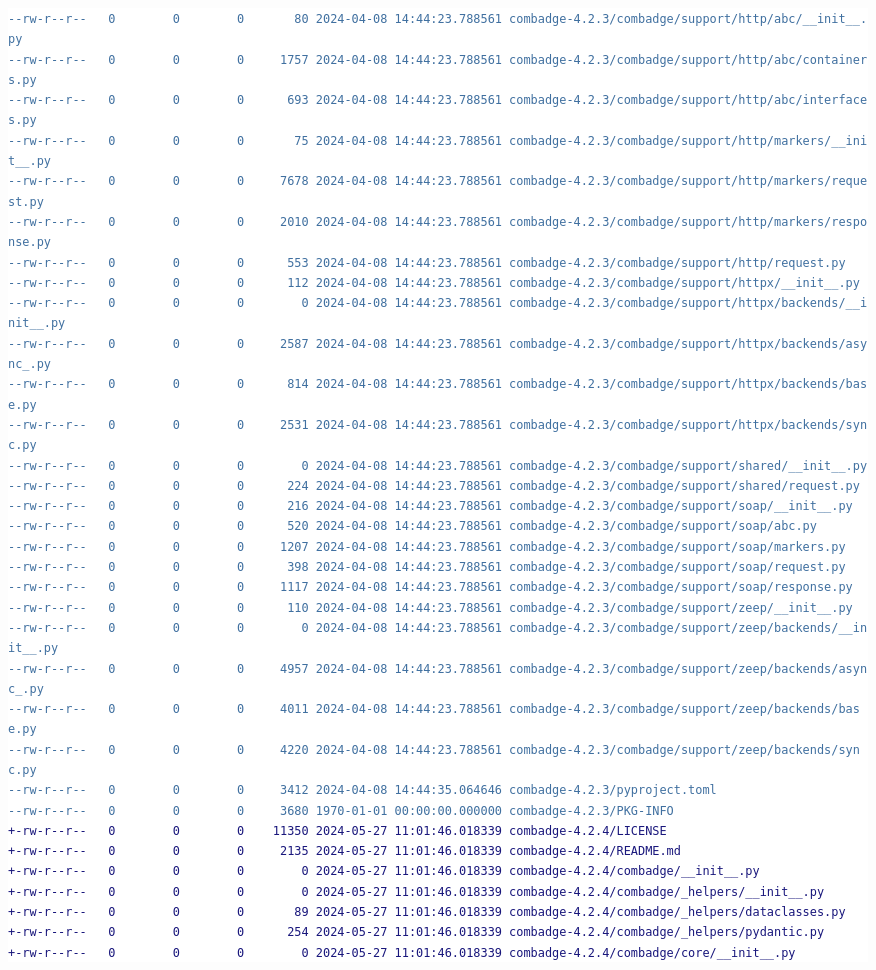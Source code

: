 ```diff
--rw-r--r--   0        0        0       80 2024-04-08 14:44:23.788561 combadge-4.2.3/combadge/support/http/abc/__init__.py
--rw-r--r--   0        0        0     1757 2024-04-08 14:44:23.788561 combadge-4.2.3/combadge/support/http/abc/containers.py
--rw-r--r--   0        0        0      693 2024-04-08 14:44:23.788561 combadge-4.2.3/combadge/support/http/abc/interfaces.py
--rw-r--r--   0        0        0       75 2024-04-08 14:44:23.788561 combadge-4.2.3/combadge/support/http/markers/__init__.py
--rw-r--r--   0        0        0     7678 2024-04-08 14:44:23.788561 combadge-4.2.3/combadge/support/http/markers/request.py
--rw-r--r--   0        0        0     2010 2024-04-08 14:44:23.788561 combadge-4.2.3/combadge/support/http/markers/response.py
--rw-r--r--   0        0        0      553 2024-04-08 14:44:23.788561 combadge-4.2.3/combadge/support/http/request.py
--rw-r--r--   0        0        0      112 2024-04-08 14:44:23.788561 combadge-4.2.3/combadge/support/httpx/__init__.py
--rw-r--r--   0        0        0        0 2024-04-08 14:44:23.788561 combadge-4.2.3/combadge/support/httpx/backends/__init__.py
--rw-r--r--   0        0        0     2587 2024-04-08 14:44:23.788561 combadge-4.2.3/combadge/support/httpx/backends/async_.py
--rw-r--r--   0        0        0      814 2024-04-08 14:44:23.788561 combadge-4.2.3/combadge/support/httpx/backends/base.py
--rw-r--r--   0        0        0     2531 2024-04-08 14:44:23.788561 combadge-4.2.3/combadge/support/httpx/backends/sync.py
--rw-r--r--   0        0        0        0 2024-04-08 14:44:23.788561 combadge-4.2.3/combadge/support/shared/__init__.py
--rw-r--r--   0        0        0      224 2024-04-08 14:44:23.788561 combadge-4.2.3/combadge/support/shared/request.py
--rw-r--r--   0        0        0      216 2024-04-08 14:44:23.788561 combadge-4.2.3/combadge/support/soap/__init__.py
--rw-r--r--   0        0        0      520 2024-04-08 14:44:23.788561 combadge-4.2.3/combadge/support/soap/abc.py
--rw-r--r--   0        0        0     1207 2024-04-08 14:44:23.788561 combadge-4.2.3/combadge/support/soap/markers.py
--rw-r--r--   0        0        0      398 2024-04-08 14:44:23.788561 combadge-4.2.3/combadge/support/soap/request.py
--rw-r--r--   0        0        0     1117 2024-04-08 14:44:23.788561 combadge-4.2.3/combadge/support/soap/response.py
--rw-r--r--   0        0        0      110 2024-04-08 14:44:23.788561 combadge-4.2.3/combadge/support/zeep/__init__.py
--rw-r--r--   0        0        0        0 2024-04-08 14:44:23.788561 combadge-4.2.3/combadge/support/zeep/backends/__init__.py
--rw-r--r--   0        0        0     4957 2024-04-08 14:44:23.788561 combadge-4.2.3/combadge/support/zeep/backends/async_.py
--rw-r--r--   0        0        0     4011 2024-04-08 14:44:23.788561 combadge-4.2.3/combadge/support/zeep/backends/base.py
--rw-r--r--   0        0        0     4220 2024-04-08 14:44:23.788561 combadge-4.2.3/combadge/support/zeep/backends/sync.py
--rw-r--r--   0        0        0     3412 2024-04-08 14:44:35.064646 combadge-4.2.3/pyproject.toml
--rw-r--r--   0        0        0     3680 1970-01-01 00:00:00.000000 combadge-4.2.3/PKG-INFO
+-rw-r--r--   0        0        0    11350 2024-05-27 11:01:46.018339 combadge-4.2.4/LICENSE
+-rw-r--r--   0        0        0     2135 2024-05-27 11:01:46.018339 combadge-4.2.4/README.md
+-rw-r--r--   0        0        0        0 2024-05-27 11:01:46.018339 combadge-4.2.4/combadge/__init__.py
+-rw-r--r--   0        0        0        0 2024-05-27 11:01:46.018339 combadge-4.2.4/combadge/_helpers/__init__.py
+-rw-r--r--   0        0        0       89 2024-05-27 11:01:46.018339 combadge-4.2.4/combadge/_helpers/dataclasses.py
+-rw-r--r--   0        0        0      254 2024-05-27 11:01:46.018339 combadge-4.2.4/combadge/_helpers/pydantic.py
+-rw-r--r--   0        0        0        0 2024-05-27 11:01:46.018339 combadge-4.2.4/combadge/core/__init__.py
```
